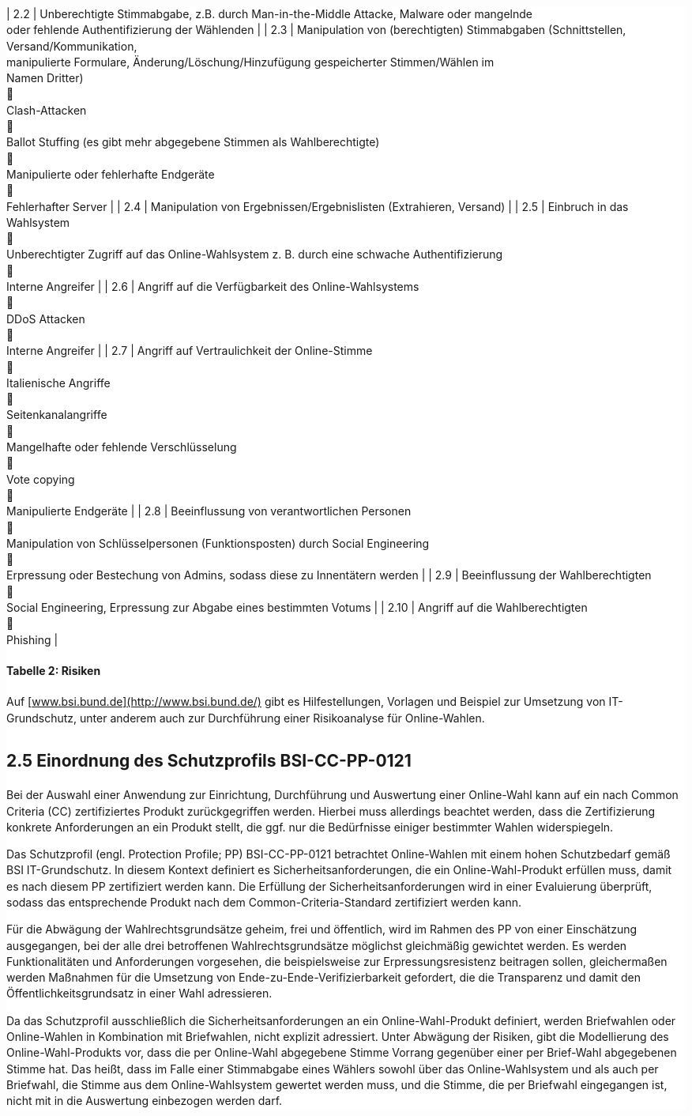 | 2.2  | Unberechtigte Stimmabgabe, z.B. durch Man-in-the-Middle Attacke, Malware oder mangelnde<br>oder fehlende Authentifizierung der Wählenden                                                                                                                                                                                                                                         |
| 2.3  | Manipulation von (berechtigten) Stimmabgaben (Schnittstellen, Versand/Kommunikation,<br>manipulierte Formulare, Änderung/Löschung/Hinzufügung gespeicherter Stimmen/Wählen im<br>Namen Dritter)<br><br>Clash-Attacken<br><br>Ballot Stuffing (es gibt mehr abgegebene Stimmen als Wahlberechtigte)<br><br>Manipulierte oder fehlerhafte Endgeräte<br><br>Fehlerhafter Server |
| 2.4  | Manipulation von Ergebnissen/Ergebnislisten (Extrahieren, Versand)                                                                                                                                                                                                                                                                                                               |
| 2.5  | Einbruch in das Wahlsystem<br><br>Unberechtigter Zugriff auf das Online-Wahlsystem z. B. durch eine schwache Authentifizierung<br><br>Interne Angreifer                                                                                                                                                                                                                        |
| 2.6  | Angriff auf die Verfügbarkeit des Online-Wahlsystems<br><br>DDoS Attacken<br><br>Interne Angreifer                                                                                                                                                                                                                                                                             |
| 2.7  | Angriff auf Vertraulichkeit der Online-Stimme<br><br>Italienische Angriffe<br><br>Seitenkanalangriffe<br><br>Mangelhafte oder fehlende Verschlüsselung<br><br>Vote copying<br><br>Manipulierte Endgeräte                                                                                                                                                                    |
| 2.8  | Beeinflussung von verantwortlichen Personen<br><br>Manipulation von Schlüsselpersonen (Funktionsposten) durch Social Engineering<br><br>Erpressung oder Bestechung von Admins, sodass diese zu Innentätern werden                                                                                                                                                              |
| 2.9  | Beeinflussung der Wahlberechtigten<br><br>Social Engineering, Erpressung zur Abgabe eines bestimmten Votums                                                                                                                                                                                                                                                                     |
| 2.10 | Angriff auf die Wahlberechtigten<br><br>Phishing                                                                                                                                                                                                                                                                                                                                |

#### Tabelle 2: Risiken

Auf [www.bsi.bund.de](http://www.bsi.bund.de/) gibt es Hilfestellungen, Vorlagen und Beispiel zur Umsetzung von IT-Grundschutz, unter anderem auch zur Durchführung einer Risikoanalyse für Online-Wahlen.

## <span id="page-10-0"></span>2.5 Einordnung des Schutzprofils BSI-CC-PP-0121

Bei der Auswahl einer Anwendung zur Einrichtung, Durchführung und Auswertung einer Online-Wahl kann auf ein nach Common Criteria (CC) zertifiziertes Produkt zurückgegriffen werden. Hierbei muss allerdings beachtet werden, dass die Zertifizierung konkrete Anforderungen an ein Produkt stellt, die ggf. nur die Bedürfnisse einiger bestimmter Wahlen widerspiegeln.

Das Schutzprofil (engl. Protection Profile; PP) BSI-CC-PP-0121 betrachtet Online-Wahlen mit einem hohen Schutzbedarf gemäß BSI IT-Grundschutz. In diesem Kontext definiert es Sicherheitsanforderungen, die ein Online-Wahl-Produkt erfüllen muss, damit es nach diesem PP zertifiziert werden kann. Die Erfüllung der Sicherheitsanforderungen wird in einer Evaluierung überprüft, sodass das entsprechende Produkt nach dem Common-Criteria-Standard zertifiziert werden kann.

Für die Abwägung der Wahlrechtsgrundsätze geheim, frei und öffentlich, wird im Rahmen des PP von einer Einschätzung ausgegangen, bei der alle drei betroffenen Wahlrechtsgrundsätze möglichst gleichmäßig gewichtet werden. Es werden Funktionalitäten und Anforderungen vorgesehen, die beispielsweise zur Erpressungsresistenz beitragen sollen, gleichermaßen werden Maßnahmen für die Umsetzung von Ende-zu-Ende-Verifizierbarkeit gefordert, die die Transparenz und damit den Öffentlichkeitsgrundsatz in einer Wahl adressieren.

Da das Schutzprofil ausschließlich die Sicherheitsanforderungen an ein Online-Wahl-Produkt definiert, werden Briefwahlen oder Online-Wahlen in Kombination mit Briefwahlen, nicht explizit adressiert. Unter Abwägung der Risiken, gibt die Modellierung des Online-Wahl-Produkts vor, dass die per Online-Wahl abgegebene Stimme Vorrang gegenüber einer per Brief-Wahl abgegebenen Stimme hat. Das heißt, dass im Falle einer Stimmabgabe eines Wählers sowohl über das Online-Wahlsystem und als auch per Briefwahl, die Stimme aus dem Online-Wahlsystem gewertet werden muss, und die Stimme, die per Briefwahl eingegangen ist, nicht mit in die Auswertung einbezogen werden darf.
